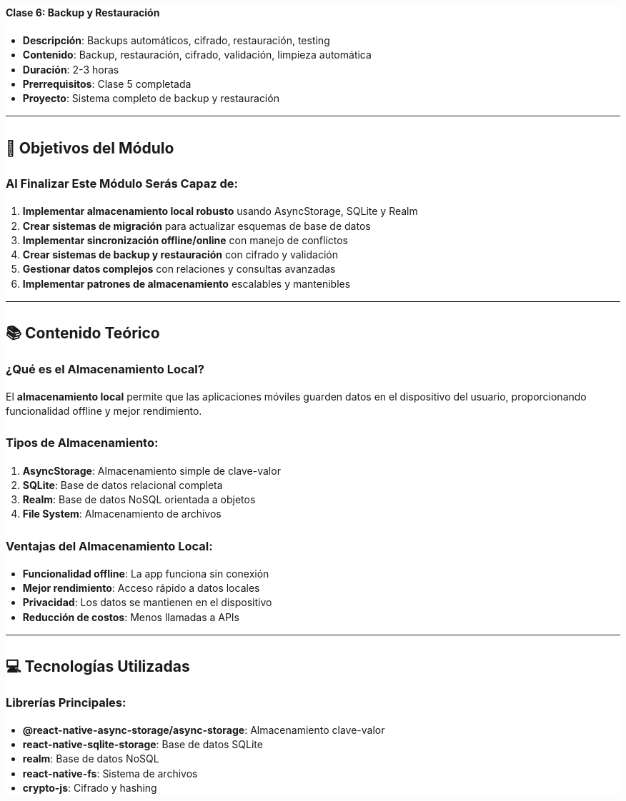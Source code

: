 #### **Clase 6: Backup y Restauración**
- **Descripción**: Backups automáticos, cifrado, restauración, testing
- **Contenido**: Backup, restauración, cifrado, validación, limpieza automática
- **Duración**: 2-3 horas
- **Prerrequisitos**: Clase 5 completada
- **Proyecto**: Sistema completo de backup y restauración

---

## 🎯 Objetivos del Módulo

### **Al Finalizar Este Módulo Serás Capaz de:**
1. **Implementar almacenamiento local robusto** usando AsyncStorage, SQLite y Realm
2. **Crear sistemas de migración** para actualizar esquemas de base de datos
3. **Implementar sincronización offline/online** con manejo de conflictos
4. **Crear sistemas de backup y restauración** con cifrado y validación
5. **Gestionar datos complejos** con relaciones y consultas avanzadas
6. **Implementar patrones de almacenamiento** escalables y mantenibles

---

## 📚 Contenido Teórico

### **¿Qué es el Almacenamiento Local?**

El **almacenamiento local** permite que las aplicaciones móviles guarden datos en el dispositivo del usuario, proporcionando funcionalidad offline y mejor rendimiento.

### **Tipos de Almacenamiento:**

1. **AsyncStorage**: Almacenamiento simple de clave-valor
2. **SQLite**: Base de datos relacional completa
3. **Realm**: Base de datos NoSQL orientada a objetos
4. **File System**: Almacenamiento de archivos

### **Ventajas del Almacenamiento Local:**

- **Funcionalidad offline**: La app funciona sin conexión
- **Mejor rendimiento**: Acceso rápido a datos locales
- **Privacidad**: Los datos se mantienen en el dispositivo
- **Reducción de costos**: Menos llamadas a APIs

---

## 💻 Tecnologías Utilizadas

### **Librerías Principales:**
- **@react-native-async-storage/async-storage**: Almacenamiento clave-valor
- **react-native-sqlite-storage**: Base de datos SQLite
- **realm**: Base de datos NoSQL
- **react-native-fs**: Sistema de archivos
- **crypto-js**: Cifrado y hashing
